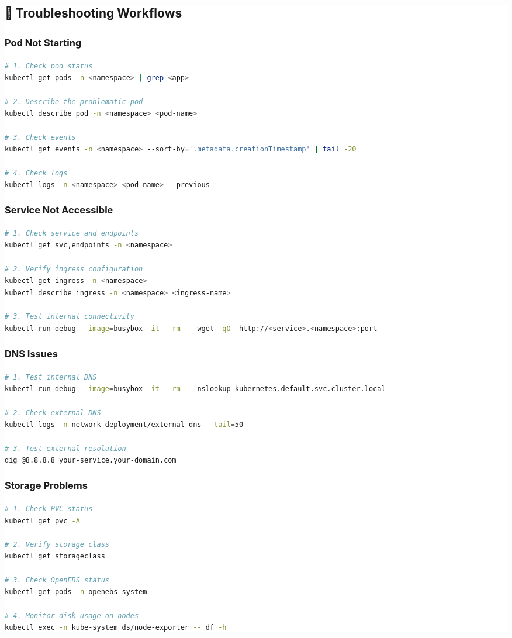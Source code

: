 ## 🚨 Troubleshooting Workflows

### Pod Not Starting

```bash
# 1. Check pod status
kubectl get pods -n <namespace> | grep <app>

# 2. Describe the problematic pod
kubectl describe pod -n <namespace> <pod-name>

# 3. Check events
kubectl get events -n <namespace> --sort-by='.metadata.creationTimestamp' | tail -20

# 4. Check logs
kubectl logs -n <namespace> <pod-name> --previous
```

### Service Not Accessible

```bash
# 1. Check service and endpoints
kubectl get svc,endpoints -n <namespace>

# 2. Verify ingress configuration
kubectl get ingress -n <namespace>
kubectl describe ingress -n <namespace> <ingress-name>

# 3. Test internal connectivity
kubectl run debug --image=busybox -it --rm -- wget -qO- http://<service>.<namespace>:port
```

### DNS Issues

```bash
# 1. Test internal DNS
kubectl run debug --image=busybox -it --rm -- nslookup kubernetes.default.svc.cluster.local

# 2. Check external DNS
kubectl logs -n network deployment/external-dns --tail=50

# 3. Test external resolution
dig @8.8.8.8 your-service.your-domain.com
```

### Storage Problems

```bash
# 1. Check PVC status
kubectl get pvc -A

# 2. Verify storage class
kubectl get storageclass

# 3. Check OpenEBS status
kubectl get pods -n openebs-system

# 4. Monitor disk usage on nodes
kubectl exec -n kube-system ds/node-exporter -- df -h
```

